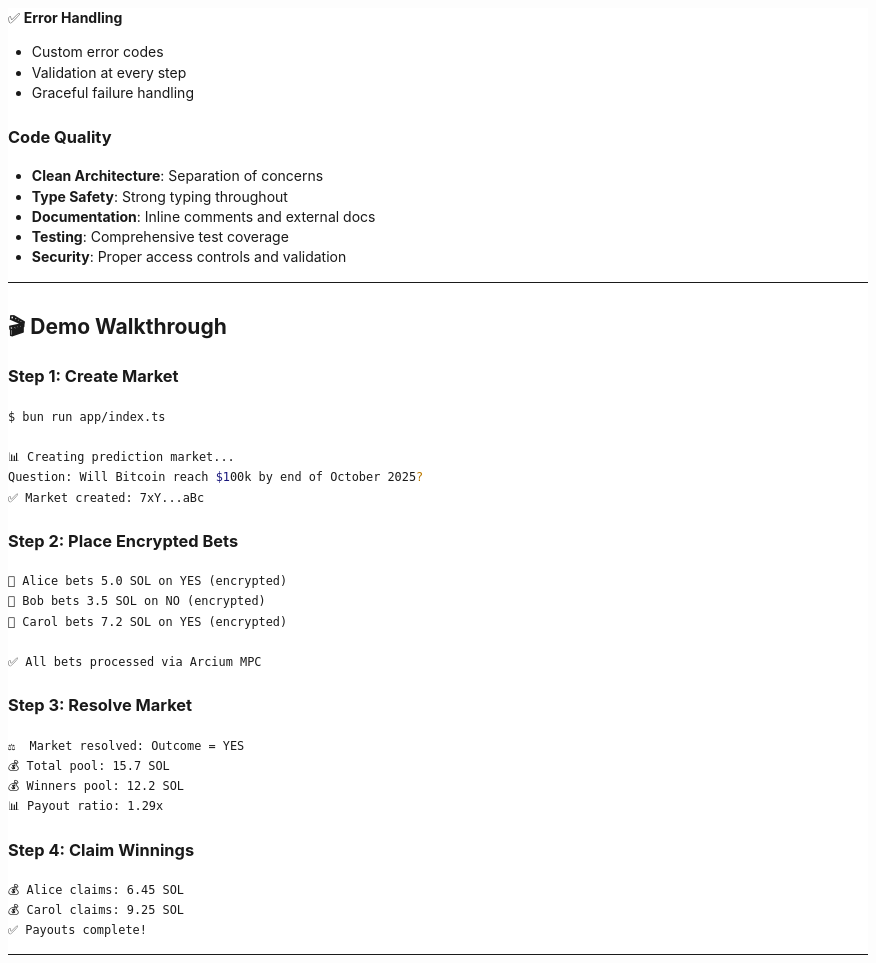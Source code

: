 ✅ **Error Handling**
- Custom error codes
- Validation at every step
- Graceful failure handling

### Code Quality

- **Clean Architecture**: Separation of concerns
- **Type Safety**: Strong typing throughout
- **Documentation**: Inline comments and external docs
- **Testing**: Comprehensive test coverage
- **Security**: Proper access controls and validation

---

## 🎬 Demo Walkthrough

### Step 1: Create Market
```bash
$ bun run app/index.ts

📊 Creating prediction market...
Question: Will Bitcoin reach $100k by end of October 2025?
✅ Market created: 7xY...aBc
```

### Step 2: Place Encrypted Bets
```
🔐 Alice bets 5.0 SOL on YES (encrypted)
🔐 Bob bets 3.5 SOL on NO (encrypted)
🔐 Carol bets 7.2 SOL on YES (encrypted)

✅ All bets processed via Arcium MPC
```

### Step 3: Resolve Market
```
⚖️  Market resolved: Outcome = YES
💰 Total pool: 15.7 SOL
💰 Winners pool: 12.2 SOL
📊 Payout ratio: 1.29x
```

### Step 4: Claim Winnings
```
💰 Alice claims: 6.45 SOL
💰 Carol claims: 9.25 SOL
✅ Payouts complete!
```

---
